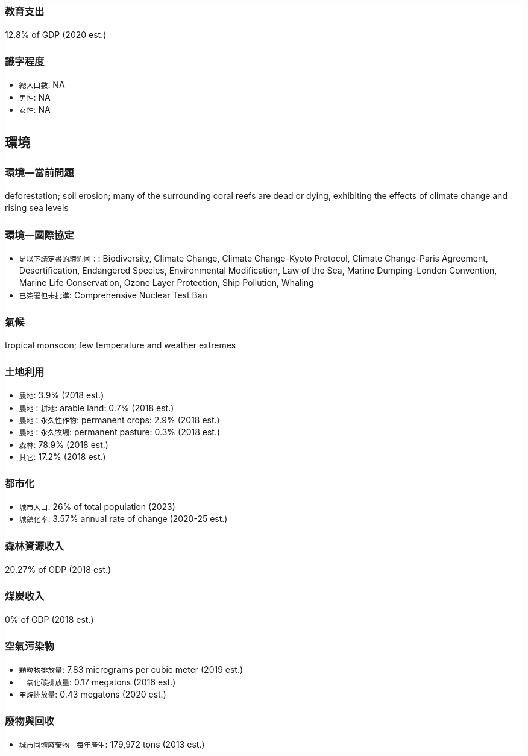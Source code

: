 ### 教育支出
12.8% of GDP (2020 est.)

### 識字程度
- `總人口數`: NA
- `男性`: NA
- `女性`: NA

## 環境

### 環境—當前問題
deforestation; soil erosion; many of the surrounding coral reefs are dead or dying, exhibiting the effects of climate change and rising sea levels

### 環境—國際協定
- `是以下議定書的締約國：`: Biodiversity, Climate Change, Climate Change-Kyoto Protocol, Climate Change-Paris Agreement, Desertification, Endangered Species, Environmental Modification, Law of the Sea, Marine Dumping-London Convention, Marine Life Conservation, Ozone Layer Protection, Ship Pollution, Whaling
- `已簽署但未批準`: Comprehensive Nuclear Test Ban

### 氣候
tropical monsoon; few temperature and weather extremes

### 土地利用
- `農地`: 3.9% (2018 est.)
- `農地：耕地`: arable land: 0.7% (2018 est.)
- `農地：永久性作物`: permanent crops: 2.9% (2018 est.)
- `農地：永久牧場`: permanent pasture: 0.3% (2018 est.)
- `森林`: 78.9% (2018 est.)
- `其它`: 17.2% (2018 est.)

### 都市化
- `城市人口`: 26% of total population (2023)
- `城鎮化率`: 3.57% annual rate of change (2020-25 est.)

### 森林資源收入
20.27% of GDP (2018 est.)

### 煤炭收入
0% of GDP (2018 est.)

### 空氣污染物
- `顆粒物排放量`: 7.83 micrograms per cubic meter (2019 est.)
- `二氧化碳排放量`: 0.17 megatons (2016 est.)
- `甲烷排放量`: 0.43 megatons (2020 est.)

### 廢物與回收
- `城市固體廢棄物－每年產生`: 179,972 tons (2013 est.)

